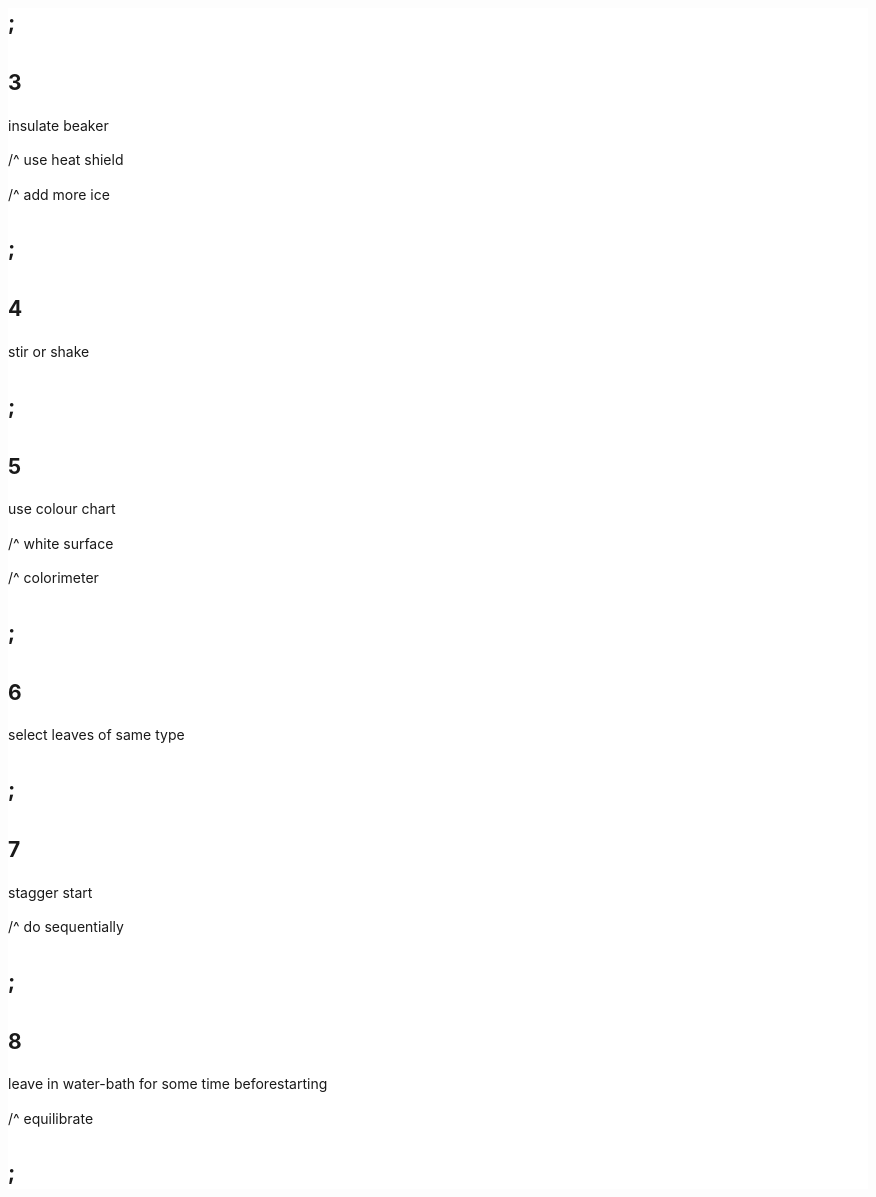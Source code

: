 ## ; 

## 3 

 insulate beaker 

 /^ use heat shield 

 /^ add more ice 

## ; 

## 4 

 stir or shake 

## ; 

## 5 

 use colour chart 

 /^ white surface 

 /^ colorimeter 

## ; 

## 6 

 select leaves of same type 

## ; 

## 7 

 stagger start 

 /^ do sequentially 

## ; 

## 8 

 leave in water-bath for some time beforestarting 

 /^ equilibrate 

## ; 
